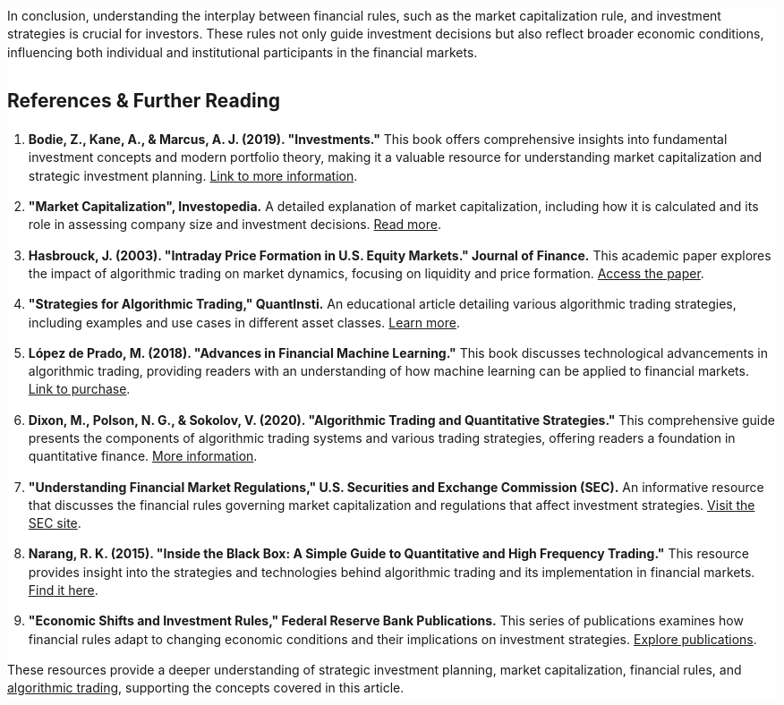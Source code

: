 In conclusion, understanding the interplay between financial rules, such as the market capitalization rule, and investment strategies is crucial for investors. These rules not only guide investment decisions but also reflect broader economic conditions, influencing both individual and institutional participants in the financial markets.

## References & Further Reading

1. **Bodie, Z., Kane, A., & Marcus, A. J. (2019). "Investments."** This book offers comprehensive insights into fundamental investment concepts and modern portfolio theory, making it a valuable resource for understanding market capitalization and strategic investment planning. [Link to more information](https://www.mheducation.com/highered/product/investments-bodie-kane/M9781260013832.html).

2. **"Market Capitalization", Investopedia.** A detailed explanation of market capitalization, including how it is calculated and its role in assessing company size and investment decisions. [Read more](https://www.investopedia.com/terms/m/marketcapitalization.asp).

3. **Hasbrouck, J. (2003). "Intraday Price Formation in U.S. Equity Markets." Journal of Finance.** This academic paper explores the impact of algorithmic trading on market dynamics, focusing on liquidity and price formation. [Access the paper](https://www.jstor.org/stable/3647989).

4. **"Strategies for Algorithmic Trading," QuantInsti.** An educational article detailing various algorithmic trading strategies, including examples and use cases in different asset classes. [Learn more](https://blog.quantinsti.com/algorithmic-trading-strategies-book/).

5. **López de Prado, M. (2018). "Advances in Financial Machine Learning."** This book discusses technological advancements in algorithmic trading, providing readers with an understanding of how machine learning can be applied to financial markets. [Link to purchase](https://www.wiley.com/en-us/Advances+in+Financial+Machine+Learning-p-9781119482086).

6. **Dixon, M., Polson, N. G., & Sokolov, V. (2020). "Algorithmic Trading and Quantitative Strategies."** This comprehensive guide presents the components of algorithmic trading systems and various trading strategies, offering readers a foundation in quantitative finance. [More information](https://www.cambridge.org/us/universitypress/subjects/statistics-probability/statistics-biology-medicine-and-health/algorithmic-trading-and-quantitative-strategies).

7. **"Understanding Financial Market Regulations," U.S. Securities and Exchange Commission (SEC).** An informative resource that discusses the financial rules governing market capitalization and regulations that affect investment strategies. [Visit the SEC site](https://www.sec.gov/).

8. **Narang, R. K. (2015). "Inside the Black Box: A Simple Guide to Quantitative and High Frequency Trading."** This resource provides insight into the strategies and technologies behind algorithmic trading and its implementation in financial markets. [Find it here](https://www.amazon.com/Inside-Black-Box-Quantitative-Frequency/dp/1118362412).

9. **"Economic Shifts and Investment Rules," Federal Reserve Bank Publications.** This series of publications examines how financial rules adapt to changing economic conditions and their implications on investment strategies. [Explore publications](https://www.federalreserve.gov/publications.htm).

These resources provide a deeper understanding of strategic investment planning, market capitalization, financial rules, and [algorithmic trading](/wiki/algorithmic-trading), supporting the concepts covered in this article.

